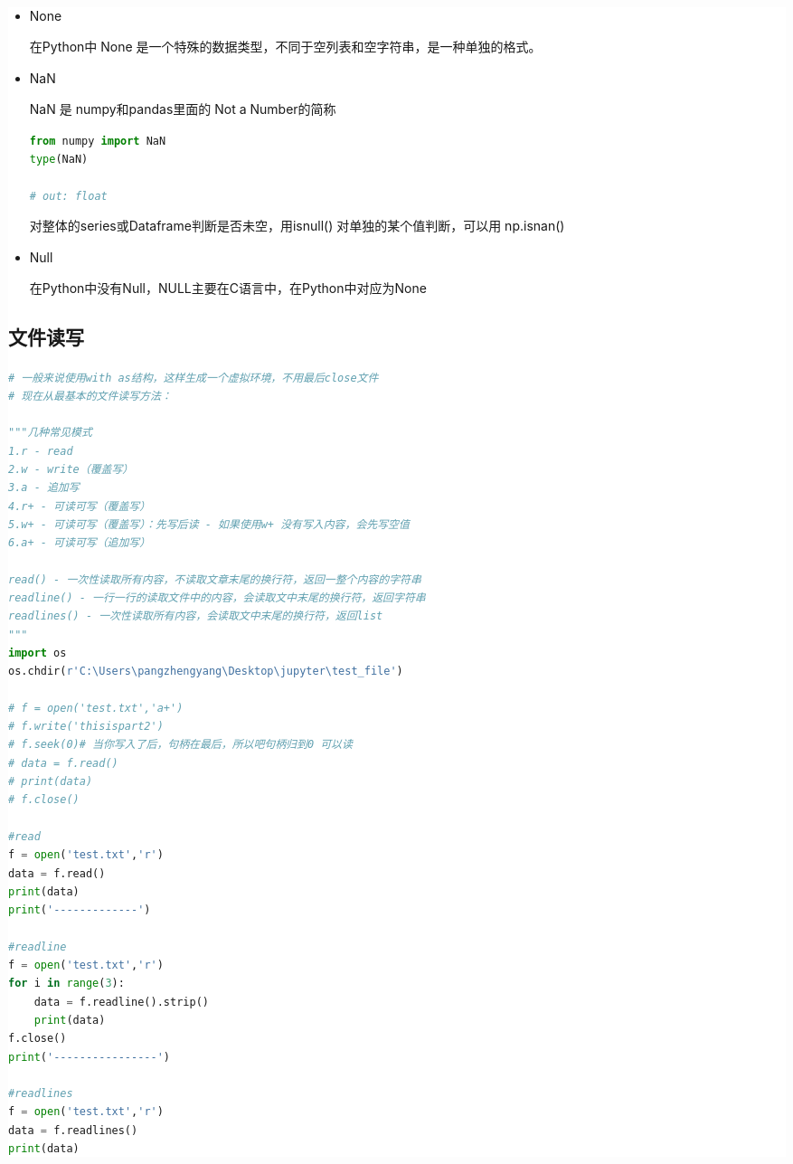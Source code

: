 - None

  在Python中 None 是一个特殊的数据类型，不同于空列表和空字符串，是一种单独的格式。

- NaN

  NaN 是 numpy和pandas里面的 Not a Number的简称

  ```python
  from numpy import NaN
  type(NaN)
  
  # out: float
  ```
  对整体的series或Dataframe判断是否未空，用isnull()
  对单独的某个值判断，可以用 np.isnan()
  
- Null

  在Python中没有Null，NULL主要在C语言中，在Python中对应为None

## 文件读写
```python
# 一般来说使用with as结构，这样生成一个虚拟环境，不用最后close文件
# 现在从最基本的文件读写方法：

"""几种常见模式
1.r - read 
2.w - write（覆盖写）
3.a - 追加写
4.r+ - 可读可写（覆盖写）
5.w+ - 可读可写（覆盖写）：先写后读 - 如果使用w+ 没有写入内容，会先写空值
6.a+ - 可读可写（追加写）

read() - 一次性读取所有内容，不读取文章末尾的换行符，返回一整个内容的字符串
readline() - 一行一行的读取文件中的内容，会读取文中末尾的换行符，返回字符串
readlines() - 一次性读取所有内容，会读取文中末尾的换行符，返回list
"""
import os
os.chdir(r'C:\Users\pangzhengyang\Desktop\jupyter\test_file')

# f = open('test.txt','a+')
# f.write('thisispart2')
# f.seek(0)# 当你写入了后，句柄在最后，所以吧句柄归到0 可以读
# data = f.read()
# print(data)
# f.close()

#read
f = open('test.txt','r')
data = f.read()
print(data)
print('-------------')

#readline
f = open('test.txt','r')
for i in range(3):
    data = f.readline().strip()
    print(data)
f.close()
print('----------------')

#readlines
f = open('test.txt','r')
data = f.readlines()
print(data)
```